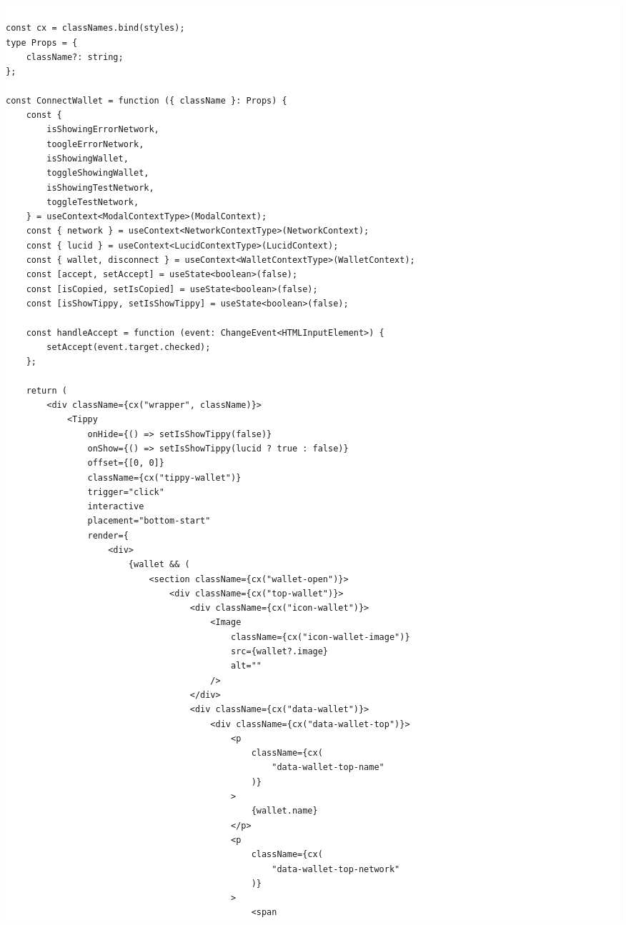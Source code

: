 ```tsx

const cx = classNames.bind(styles);
type Props = {
    className?: string;
};

const ConnectWallet = function ({ className }: Props) {
    const {
        isShowingErrorNetwork,
        toogleErrorNetwork,
        isShowingWallet,
        toggleShowingWallet,
        isShowingTestNetwork,
        toggleTestNetwork,
    } = useContext<ModalContextType>(ModalContext);
    const { network } = useContext<NetworkContextType>(NetworkContext);
    const { lucid } = useContext<LucidContextType>(LucidContext);
    const { wallet, disconnect } = useContext<WalletContextType>(WalletContext);
    const [accept, setAccept] = useState<boolean>(false);
    const [isCopied, setIsCopied] = useState<boolean>(false);
    const [isShowTippy, setIsShowTippy] = useState<boolean>(false);

    const handleAccept = function (event: ChangeEvent<HTMLInputElement>) {
        setAccept(event.target.checked);
    };

    return (
        <div className={cx("wrapper", className)}>
            <Tippy
                onHide={() => setIsShowTippy(false)}
                onShow={() => setIsShowTippy(lucid ? true : false)}
                offset={[0, 0]}
                className={cx("tippy-wallet")}
                trigger="click"
                interactive
                placement="bottom-start"
                render={
                    <div>
                        {wallet && (
                            <section className={cx("wallet-open")}>
                                <div className={cx("top-wallet")}>
                                    <div className={cx("icon-wallet")}>
                                        <Image
                                            className={cx("icon-wallet-image")}
                                            src={wallet?.image}
                                            alt=""
                                        />
                                    </div>
                                    <div className={cx("data-wallet")}>
                                        <div className={cx("data-wallet-top")}>
                                            <p
                                                className={cx(
                                                    "data-wallet-top-name"
                                                )}
                                            >
                                                {wallet.name}
                                            </p>
                                            <p
                                                className={cx(
                                                    "data-wallet-top-network"
                                                )}
                                            >
                                                <span
```